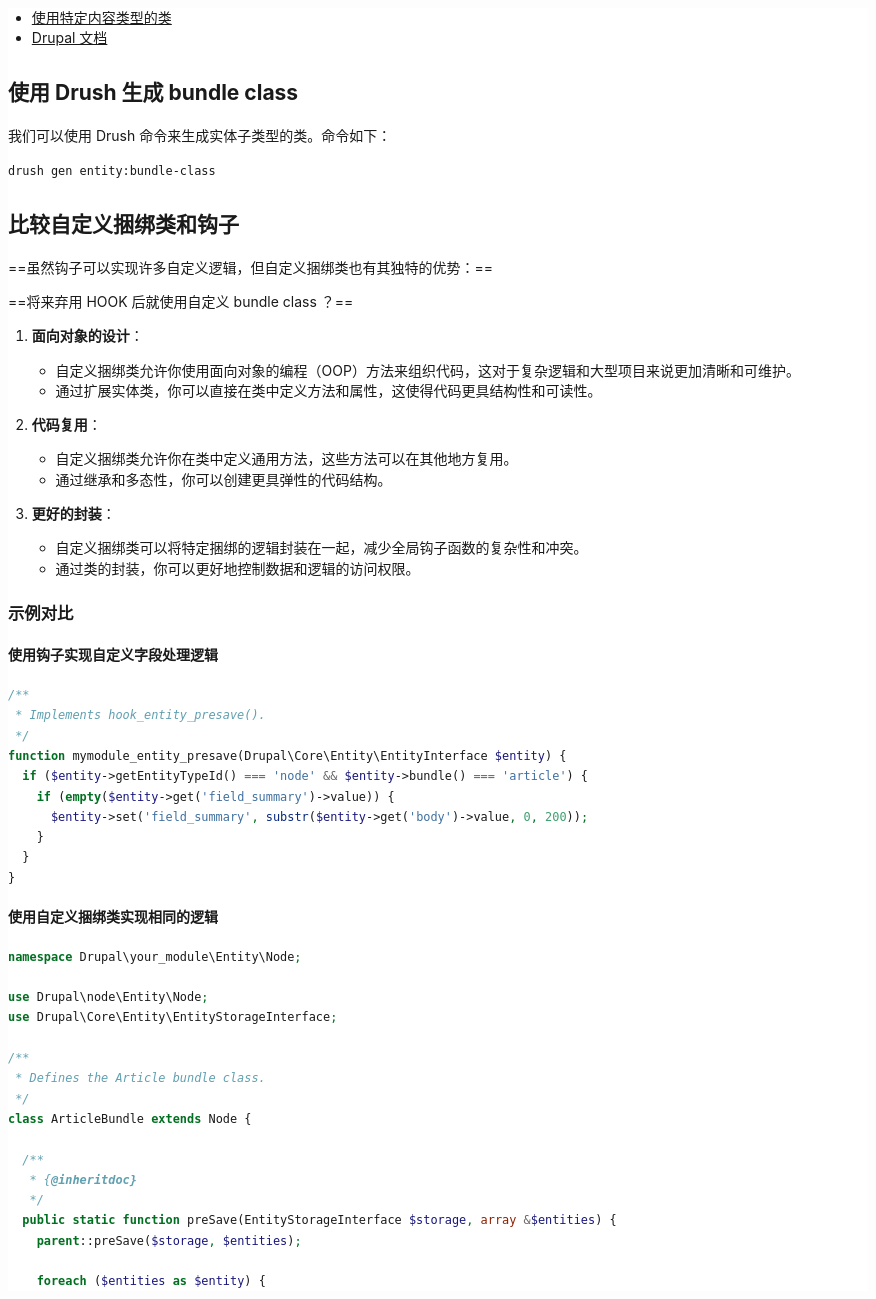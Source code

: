 - [使用特定内容类型的类](https://www.solucionex.com/blog/usar-clases-especificas-por-tipo-de-contenido-en-drupal)
- [Drupal 文档](https://www.drupal.org/node/3191609)

## 使用 Drush 生成 bundle class

我们可以使用 Drush 命令来生成实体子类型的类。命令如下：

```sh
drush gen entity:bundle-class
```


## 比较自定义捆绑类和钩子

==虽然钩子可以实现许多自定义逻辑，但自定义捆绑类也有其独特的优势：==

==将来弃用 HOOK 后就使用自定义 bundle class ？==

1. **面向对象的设计**：
   - 自定义捆绑类允许你使用面向对象的编程（OOP）方法来组织代码，这对于复杂逻辑和大型项目来说更加清晰和可维护。
   - 通过扩展实体类，你可以直接在类中定义方法和属性，这使得代码更具结构性和可读性。

2. **代码复用**：
   - 自定义捆绑类允许你在类中定义通用方法，这些方法可以在其他地方复用。
   - 通过继承和多态性，你可以创建更具弹性的代码结构。

3. **更好的封装**：
   - 自定义捆绑类可以将特定捆绑的逻辑封装在一起，减少全局钩子函数的复杂性和冲突。
   - 通过类的封装，你可以更好地控制数据和逻辑的访问权限。

### 示例对比

#### 使用钩子实现自定义字段处理逻辑

```php
/**
 * Implements hook_entity_presave().
 */
function mymodule_entity_presave(Drupal\Core\Entity\EntityInterface $entity) {
  if ($entity->getEntityTypeId() === 'node' && $entity->bundle() === 'article') {
    if (empty($entity->get('field_summary')->value)) {
      $entity->set('field_summary', substr($entity->get('body')->value, 0, 200));
    }
  }
}
```

#### 使用自定义捆绑类实现相同的逻辑

```php
namespace Drupal\your_module\Entity\Node;

use Drupal\node\Entity\Node;
use Drupal\Core\Entity\EntityStorageInterface;

/**
 * Defines the Article bundle class.
 */
class ArticleBundle extends Node {

  /**
   * {@inheritdoc}
   */
  public static function preSave(EntityStorageInterface $storage, array &$entities) {
    parent::preSave($storage, $entities);

    foreach ($entities as $entity) {
```
